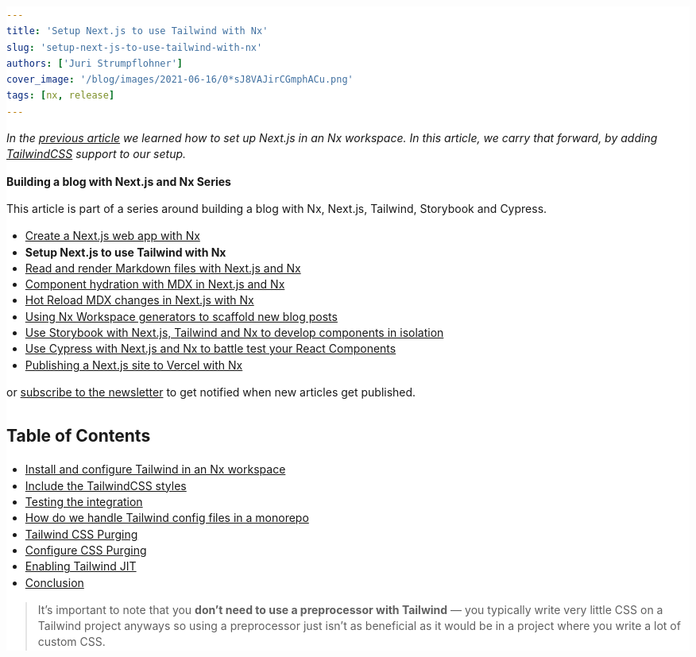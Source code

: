 ```yaml
---
title: 'Setup Next.js to use Tailwind with Nx'
slug: 'setup-next-js-to-use-tailwind-with-nx'
authors: ['Juri Strumpflohner']
cover_image: '/blog/images/2021-06-16/0*sJ8VAJirCGmphACu.png'
tags: [nx, release]
---
```


_In the_ [_previous article_](https://medium.com/create-a-next-js-web-app-with-nx-bcf2ab54613) _we learned how to set up Next.js in an Nx workspace. In this article, we carry that forward, by adding_ [_TailwindCSS_](https://tailwindcss.com/) _support to our setup._

**Building a blog with Next.js and Nx Series**

This article is part of a series around building a blog with Nx, Next.js, Tailwind, Storybook and Cypress.

- [Create a Next.js web app with Nx](https://medium.com/create-a-next-js-web-app-with-nx-bcf2ab54613)
- **Setup Next.js to use Tailwind with Nx**
- [Read and render Markdown files with Next.js and Nx](https://medium.com/read-and-render-md-files-with-next-js-and-nx-89a85c1d9b44?sk=e7b757c4d7351e5fe4bc314128f67a10)
- [Component hydration with MDX in Next.js and Nx](https://medium.com/component-hydration-with-mdx-in-next-js-and-nx-90f46ea0431c?sk=f66b1dbd930b8c4fcc061c6c019b2118)
- [Hot Reload MDX changes in Next.js with Nx](https://medium.com/hot-reload-mdx-changes-in-next-js-and-nx-c05252cf450a?sk=89c6755d55ed8e027d90cd0b98143d8b)
- [Using Nx Workspace generators to scaffold new blog posts](https://medium.com/using-nx-workspace-generators-to-scaffold-new-blog-posts-8c8162cf857b?sk=ec66d7d73cb31052d8981d7ee75d40a2)
- [Use Storybook with Next.js, Tailwind and Nx to develop components in isolation](https://medium.com/use-storybook-with-tailwind-in-an-nx-workspace-5ceb08edad71?sk=4a401b73f39c5c62cbda896776d2237b)
- [Use Cypress with Next.js and Nx to battle test your React Components](https://medium.com/use-cypress-with-next-js-and-nx-to-battle-test-your-react-components-da273f664f81?sk=c739a97960b93a6f7b0df3e7c1944735)
- [Publishing a Next.js site to Vercel with Nx](https://medium.com/publishing-a-next-js-app-to-vercel-with-nx-df81916548f5?sk=395c447331c55a6c0ea61964dda4fd7d)

or [subscribe to the newsletter](https://go.nrwl.io/nx-newsletter) to get notified when new articles get published.

## Table of Contents

- [Install and configure Tailwind in an Nx workspace](#fdc9)
- [Include the TailwindCSS styles](#3994)
- [Testing the integration](#163b)
- [How do we handle Tailwind config files in a monorepo](#9dab)
- [Tailwind CSS Purging](#bec0)
- [Configure CSS Purging](#57c9)
- [Enabling Tailwind JIT](#9ca5)
- [Conclusion](#0e0c)

> It’s important to note that you **don’t need to use a preprocessor with Tailwind** — you typically write very little CSS on a Tailwind project anyways so using a preprocessor just isn’t as beneficial as it would be in a project where you write a lot of custom CSS.
